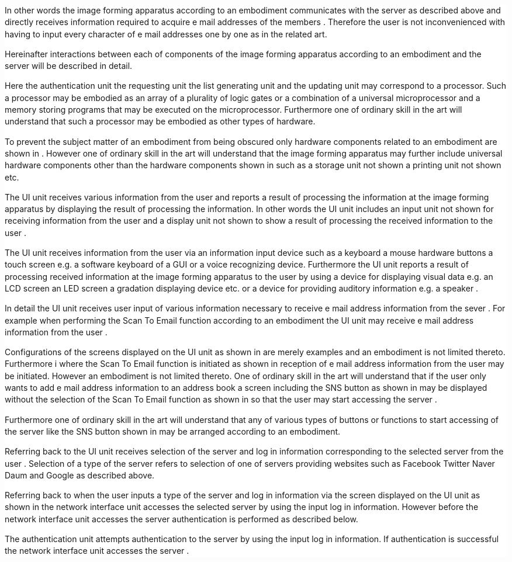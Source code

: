 In other words the image forming apparatus according to an embodiment communicates with the server as described above and directly receives information required to acquire e mail addresses of the members . Therefore the user is not inconvenienced with having to input every character of e mail addresses one by one as in the related art.

Hereinafter interactions between each of components of the image forming apparatus according to an embodiment and the server will be described in detail.

Here the authentication unit the requesting unit the list generating unit and the updating unit may correspond to a processor. Such a processor may be embodied as an array of a plurality of logic gates or a combination of a universal microprocessor and a memory storing programs that may be executed on the microprocessor. Furthermore one of ordinary skill in the art will understand that such a processor may be embodied as other types of hardware.

To prevent the subject matter of an embodiment from being obscured only hardware components related to an embodiment are shown in . However one of ordinary skill in the art will understand that the image forming apparatus may further include universal hardware components other than the hardware components shown in such as a storage unit not shown a printing unit not shown etc.

The UI unit receives various information from the user and reports a result of processing the information at the image forming apparatus by displaying the result of processing the information. In other words the UI unit includes an input unit not shown for receiving information from the user and a display unit not shown to show a result of processing the received information to the user .

The UI unit receives information from the user via an information input device such as a keyboard a mouse hardware buttons a touch screen e.g. a software keyboard of a GUI or a voice recognizing device. Furthermore the UI unit reports a result of processing received information at the image forming apparatus to the user by using a device for displaying visual data e.g. an LCD screen an LED screen a gradation displaying device etc. or a device for providing auditory information e.g. a speaker .

In detail the UI unit receives user input of various information necessary to receive e mail address information from the sever . For example when performing the Scan To Email function according to an embodiment the UI unit may receive e mail address information from the user .

Configurations of the screens displayed on the UI unit as shown in are merely examples and an embodiment is not limited thereto. Furthermore i where the Scan To Email function is initiated as shown in reception of e mail address information from the user may be initiated. However an embodiment is not limited thereto. One of ordinary skill in the art will understand that if the user only wants to add e mail address information to an address book a screen including the SNS button as shown in may be displayed without the selection of the Scan To Email function as shown in so that the user may start accessing the server .

Furthermore one of ordinary skill in the art will understand that any of various types of buttons or functions to start accessing of the server like the SNS button shown in may be arranged according to an embodiment.

Referring back to the UI unit receives selection of the server and log in information corresponding to the selected server from the user . Selection of a type of the server refers to selection of one of servers providing websites such as Facebook Twitter Naver Daum and Google as described above.

Referring back to when the user inputs a type of the server and log in information via the screen displayed on the UI unit as shown in the network interface unit accesses the selected server by using the input log in information. However before the network interface unit accesses the server authentication is performed as described below.

The authentication unit attempts authentication to the server by using the input log in information. If authentication is successful the network interface unit accesses the server .
